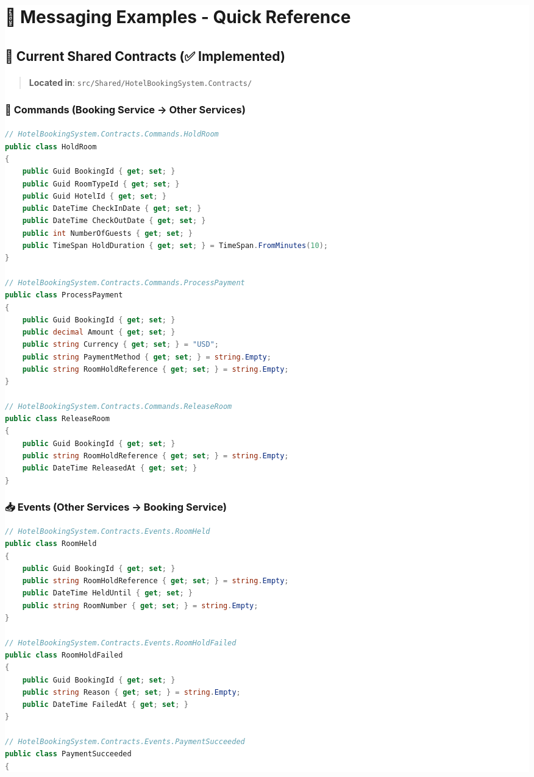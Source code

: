 # 🔄 Messaging Examples - Quick Reference

## 📨 Current Shared Contracts (✅ **Implemented**)

> **Located in**: `src/Shared/HotelBookingSystem.Contracts/`

### 🏨 **Commands** (Booking Service → Other Services)

```csharp
// HotelBookingSystem.Contracts.Commands.HoldRoom
public class HoldRoom
{
    public Guid BookingId { get; set; }
    public Guid RoomTypeId { get; set; }
    public Guid HotelId { get; set; }
    public DateTime CheckInDate { get; set; }
    public DateTime CheckOutDate { get; set; }
    public int NumberOfGuests { get; set; }
    public TimeSpan HoldDuration { get; set; } = TimeSpan.FromMinutes(10);
}

// HotelBookingSystem.Contracts.Commands.ProcessPayment
public class ProcessPayment
{
    public Guid BookingId { get; set; }
    public decimal Amount { get; set; }
    public string Currency { get; set; } = "USD";
    public string PaymentMethod { get; set; } = string.Empty;
    public string RoomHoldReference { get; set; } = string.Empty;
}

// HotelBookingSystem.Contracts.Commands.ReleaseRoom
public class ReleaseRoom
{
    public Guid BookingId { get; set; }
    public string RoomHoldReference { get; set; } = string.Empty;
    public DateTime ReleasedAt { get; set; }
}
```

### 📥 **Events** (Other Services → Booking Service)

```csharp
// HotelBookingSystem.Contracts.Events.RoomHeld
public class RoomHeld
{
    public Guid BookingId { get; set; }
    public string RoomHoldReference { get; set; } = string.Empty;
    public DateTime HeldUntil { get; set; }
    public string RoomNumber { get; set; } = string.Empty;
}

// HotelBookingSystem.Contracts.Events.RoomHoldFailed
public class RoomHoldFailed
{
    public Guid BookingId { get; set; }
    public string Reason { get; set; } = string.Empty;
    public DateTime FailedAt { get; set; }
}

// HotelBookingSystem.Contracts.Events.PaymentSucceeded
public class PaymentSucceeded
{
```